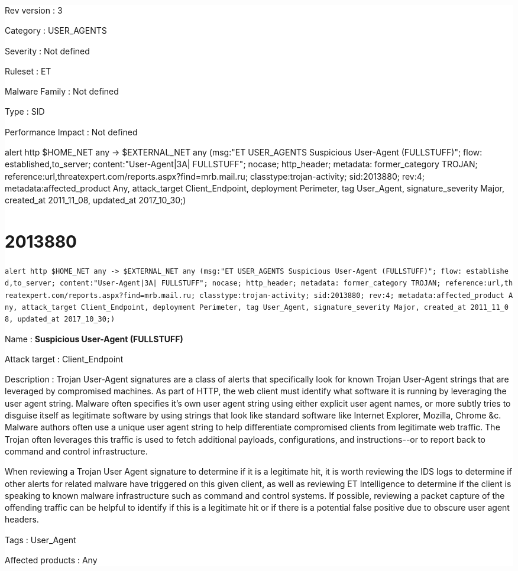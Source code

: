 Rev version : 3

Category : USER_AGENTS

Severity : Not defined

Ruleset : ET

Malware Family : Not defined

Type : SID

Performance Impact : Not defined



alert http $HOME_NET any -> $EXTERNAL_NET any (msg:"ET USER_AGENTS Suspicious User-Agent (FULLSTUFF)"; flow: established,to_server; content:"User-Agent|3A| FULLSTUFF"; nocase; http_header; metadata: former_category TROJAN; reference:url,threatexpert.com/reports.aspx?find=mrb.mail.ru; classtype:trojan-activity; sid:2013880; rev:4; metadata:affected_product Any, attack_target Client_Endpoint, deployment Perimeter, tag User_Agent, signature_severity Major, created_at 2011_11_08, updated_at 2017_10_30;)

# 2013880
`alert http $HOME_NET any -> $EXTERNAL_NET any (msg:"ET USER_AGENTS Suspicious User-Agent (FULLSTUFF)"; flow: established,to_server; content:"User-Agent|3A| FULLSTUFF"; nocase; http_header; metadata: former_category TROJAN; reference:url,threatexpert.com/reports.aspx?find=mrb.mail.ru; classtype:trojan-activity; sid:2013880; rev:4; metadata:affected_product Any, attack_target Client_Endpoint, deployment Perimeter, tag User_Agent, signature_severity Major, created_at 2011_11_08, updated_at 2017_10_30;)
` 

Name : **Suspicious User-Agent (FULLSTUFF)** 

Attack target : Client_Endpoint

Description : Trojan User-Agent signatures are a class of alerts that specifically look for known Trojan User-Agent strings that are leveraged by compromised machines.  As part of HTTP, the web client must identify what software it is running by leveraging the user agent string.  Malware often specifies it’s own user agent string using either explicit user agent names, or more subtly tries to disguise itself as legitimate software by using strings that look like standard software like Internet Explorer, Mozilla, Chrome &c.  Malware authors often use a unique user agent string to help differentiate compromised clients from legitimate web traffic.  The Trojan often leverages this traffic is used to fetch additional payloads, configurations, and instructions--or to report back to command and control infrastructure.  

When reviewing a Trojan User Agent signature to determine if it is a legitimate hit, it is worth reviewing the IDS logs to determine if other alerts for related malware have triggered on this given client, as well as reviewing ET Intelligence to determine if the client is speaking to known malware infrastructure such as command and control systems.  If possible, reviewing a packet capture of the offending traffic can be helpful to identify if this is a legitimate hit or if there is a potential false positive due to obscure user agent headers.

Tags : User_Agent

Affected products : Any
